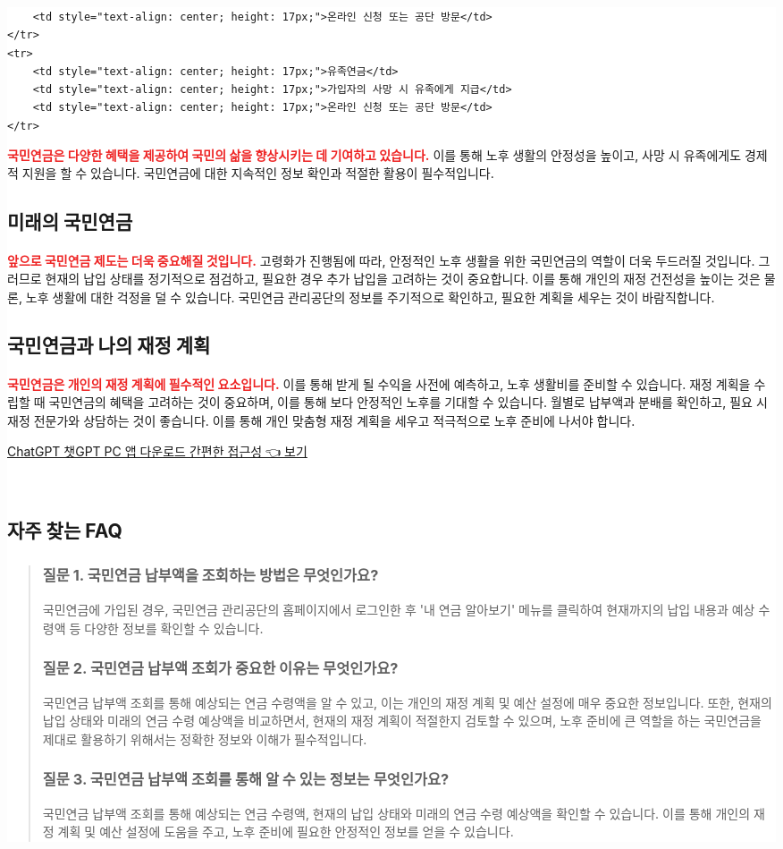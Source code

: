         <td style="text-align: center; height: 17px;">온라인 신청 또는 공단 방문</td>
    </tr>
    <tr>
        <td style="text-align: center; height: 17px;">유족연금</td>
        <td style="text-align: center; height: 17px;">가입자의 사망 시 유족에게 지급</td>
        <td style="text-align: center; height: 17px;">온라인 신청 또는 공단 방문</td>
    </tr>
</table>

<p><b><span style="color: #ee2323;">국민연금은 다양한 혜택을 제공하여 국민의 삶을 향상시키는 데 기여하고 있습니다.</span></b> 이를 통해 노후 생활의 안정성을 높이고, 사망 시 유족에게도 경제적 지원을 할 수 있습니다. 국민연금에 대한 지속적인 정보 확인과 적절한 활용이 필수적입니다.</p>

<h2 id='미래의 국민연금'>미래의 국민연금</h2>

<p><b><span style="color: #ee2323;">앞으로 국민연금 제도는 더욱 중요해질 것입니다.</span></b> 고령화가 진행됨에 따라, 안정적인 노후 생활을 위한 국민연금의 역할이 더욱 두드러질 것입니다. 그러므로 현재의 납입 상태를 정기적으로 점검하고, 필요한 경우 추가 납입을 고려하는 것이 중요합니다. 이를 통해 개인의 재정 건전성을 높이는 것은 물론, 노후 생활에 대한 걱정을 덜 수 있습니다. 국민연금 관리공단의 정보를 주기적으로 확인하고, 필요한 계획을 세우는 것이 바람직합니다.</p>

<h2 id='국민연금과 나의 재정 계획'>국민연금과 나의 재정 계획</h2>

<p><b><span style="color: #ee2323;">국민연금은 개인의 재정 계획에 필수적인 요소입니다.</span></b> 이를 통해 받게 될 수익을 사전에 예측하고, 노후 생활비를 준비할 수 있습니다. 재정 계획을 수립할 때 국민연금의 혜택을 고려하는 것이 중요하며, 이를 통해 보다 안정적인 노후를 기대할 수 있습니다. 월별로 납부액과 분배를 확인하고, 필요 시 재정 전문가와 상담하는 것이 좋습니다. 이를 통해 개인 맞춤형 재정 계획을 세우고 적극적으로 노후 준비에 나서야 합니다.</p>
<p><a class="click-button" title="ChatGPT 챗GPT PC 앱 다운로드 간편한 접근성" href="https://greenforu.github.io/posts/ChatGPT-%EC%B1%97GPT-PC-%EC%95%B1-%EB%8B%A4%EC%9A%B4%EB%A1%9C%EB%93%9C-%EA%B0%84%ED%8E%B8%ED%95%9C-%EC%A0%91%EA%B7%BC%EC%84%B1/" rel="dofollow">ChatGPT 챗GPT PC 앱 다운로드 간편한 접근성 👈 보기</a></p><br>
<h2 id='자주_찾는_FAQ'>자주 찾는 FAQ</h2>
<div itemscope="" itemtype="https://schema.org/FAQPage"> 
<blockquote> 
<div itemscope="" itemprop="mainEntity" itemtype="https://schema.org/Question"> 
<h3 itemprop="name">질문 1. 국민연금 납부액을 조회하는 방법은 무엇인가요?</h3> 
<div itemscope="" itemprop="acceptedAnswer" itemtype="https://schema.org/Answer"> 
<span itemprop="text"> 
<p>국민연금에 가입된 경우, 국민연금 관리공단의 홈페이지에서 로그인한 후 '내 연금 알아보기' 메뉴를 클릭하여 현재까지의 납입 내용과 예상 수령액 등 다양한 정보를 확인할 수 있습니다.</p> 
</span> 
</div> 
</div> 

<div itemscope="" itemprop="mainEntity" itemtype="https://schema.org/Question"> 
<h3 itemprop="name">질문 2. 국민연금 납부액 조회가 중요한 이유는 무엇인가요?</h3> 
<div itemscope="" itemprop="acceptedAnswer" itemtype="https://schema.org/Answer"> 
<span itemprop="text"> 
<p>국민연금 납부액 조회를 통해 예상되는 연금 수령액을 알 수 있고, 이는 개인의 재정 계획 및 예산 설정에 매우 중요한 정보입니다. 또한, 현재의 납입 상태와 미래의 연금 수령 예상액을 비교하면서, 현재의 재정 계획이 적절한지 검토할 수 있으며, 노후 준비에 큰 역할을 하는 국민연금을 제대로 활용하기 위해서는 정확한 정보와 이해가 필수적입니다.</p> 
</span> 
</div> 
</div> 

<div itemscope="" itemprop="mainEntity" itemtype="https://schema.org/Question"> 
<h3 itemprop="name">질문 3. 국민연금 납부액 조회를 통해 알 수 있는 정보는 무엇인가요?</h3> 
<div itemscope="" itemprop="acceptedAnswer" itemtype="https://schema.org/Answer"> 
<span itemprop="text"> 
<p>국민연금 납부액 조회를 통해 예상되는 연금 수령액, 현재의 납입 상태와 미래의 연금 수령 예상액을 확인할 수 있습니다. 이를 통해 개인의 재정 계획 및 예산 설정에 도움을 주고, 노후 준비에 필요한 안정적인 정보를 얻을 수 있습니다.</p> 
</span> 
</div> 
</div> 

